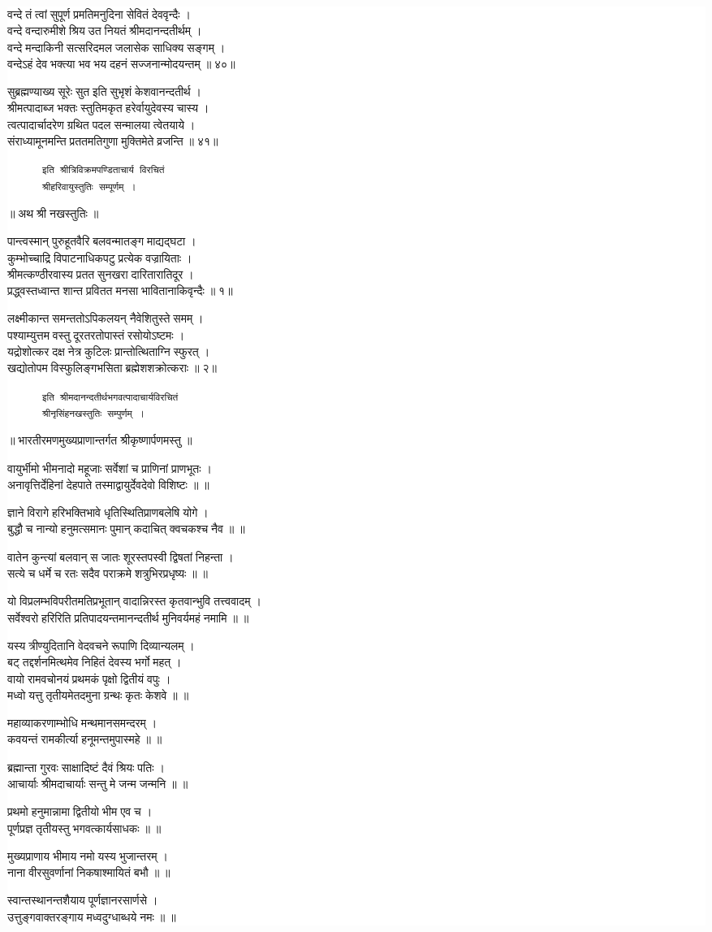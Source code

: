 वन्दे तं त्वां सुपूर्ण प्रमतिमनुदिना सेवितं देववृन्दैः ।  
वन्दे वन्दारुमीशे श्रिय उत नियतं श्रीमदानन्दतीर्थम् ।  
वन्दे मन्दाकिनी सत्सरिदमल जलासेक साधिक्य सङ्गम् ।  
वन्देऽहं देव भक्त्या भव भय दहनं सज्जनान्मोदयन्तम् ॥ ४०॥  
  
सुब्रह्मण्याख्य सूरेः सुत इति सुभृशं केशवानन्दतीर्थ ।  
श्रीमत्पादाब्ज भक्तः स्तुतिमकृत हरेर्वायुदेवस्य चास्य ।  
त्वत्पादार्चादरेण ग्रथित पदल सन्मालया त्वेतयाये ।  
संराध्यामूनमन्ति प्रततमतिगुणा मुक्तिमेते व्रजन्ति ॥ ४१॥  
  
          इति श्रीत्रिविक्रमपण्डिताचार्य विरचितं  
          श्रीहरिवायुस्तुतिः सम्पूर्णम् ।  
 ॥ अथ श्री नखस्तुतिः ॥  
  
पान्त्वस्मान् पुरुहूतवैरि बलवन्मातङ्ग माद्यद्घटा ।  
कुम्भोच्चाद्रि विपाटनाधिकपटु प्रत्येक वज्रायिताः ।  
श्रीमत्कण्ठीरवास्य प्रतत सुनखरा दारितारातिदूर ।  
प्रद्ध्वस्तध्वान्त शान्त प्रवितत मनसा भावितानाकिवृन्दैः ॥ १॥  
  
लक्ष्मीकान्त समन्ततोऽपिकलयन् नैवेशितुस्ते समम् ।  
पश्याम्युत्तम वस्तु दूरतरतोपास्तं रसोयोऽष्टमः ।  
यद्रोशोत्कर दक्ष नेत्र कुटिलः प्रान्तोत्थिताग्नि स्फुरत् ।  
खद्योतोपम विस्फुलिङ्गभसिता ब्रह्मेशशक्रोत्कराः ॥ २॥  
  
          इति श्रीमदानन्दतीर्थभगवत्पादाचार्यविरचितं  
          श्रीनृसिंहनखस्तुतिः सम्पुर्णम् ।  
 ॥ भारतीरमणमुख्यप्राणान्तर्गत श्रीकृष्णार्पणमस्तु ॥  
  
वायुर्भीमो भीमनादो महूजाः सर्वेशां च प्राणिनां प्राणभूतः ।  
अनावृत्तिर्देहिनां देहपाते तस्माद्वायुर्देवदेवो विशिष्टः ॥  ॥  
  
ज्ञाने विरागे हरिभक्तिभावे धृतिस्थितिप्राणबलेषि योगे ।  
बुद्धौ च नान्यो हनुमत्समानः पुमान् कदाचित् क्वचकश्च नैव ॥  ॥  
  
वातेन कुन्त्यां बलवान् स जातः शूरस्तपस्वी द्विषतां निहन्ता ।  
सत्ये च धर्मे च रतः सदैव पराक्रमे शत्रुभिरप्रधृष्यः ॥  ॥  
  
यो विप्रलम्भविपरीतमतिप्रभूतान् वादान्निरस्त कृतवान्भुवि तत्त्ववादम् ।  
सर्वेश्वरो हरिरिति प्रतिपादयन्तमानन्दतीर्थ मुनिवर्यमहं नमामि ॥  ॥  
  
यस्य त्रीण्युदितानि वेदवचने रूपाणि दिव्यान्यलम् ।  
बट् तद्दर्शनमित्थमेव निहितं देवस्य भर्गो महत् ।  
वायो रामवचोनयं प्रथमकं पृक्षो द्वितीयं वपुः ।  
मध्वो यत्तु तृतीयमेतदमुना ग्रन्थः कृतः केशवे ॥  ॥  
  
महाव्याकरणाम्भोधि मन्थमानसमन्दरम् ।  
कवयन्तं रामकीर्त्या हनूमन्तमुपास्महे ॥  ॥  
  
ब्रह्मान्ता गुरवः साक्षादिष्टं दैवं श्रियः पतिः ।  
आचार्याः श्रीमदाचार्याः सन्तु मे जन्म जन्मनि ॥  ॥  
  
प्रथमो हनुमान्नामा द्वितीयो भीम एव च ।  
पूर्णप्रज्ञ तृतीयस्तु भगवत्कार्यसाधकः ॥  ॥  
  
मुख्यप्राणाय भीमाय नमो यस्य भुजान्तरम् ।  
नाना वीरसुवर्णानां निकषाश्मायितं बभौ ॥  ॥  
  
स्वान्तस्थानन्तशैयाय पूर्णज्ञानरसार्णसे ।  
उत्तुङ्गवाक्तरङ्गाय मध्वदुग्धाब्धये नमः ॥  ॥  
  